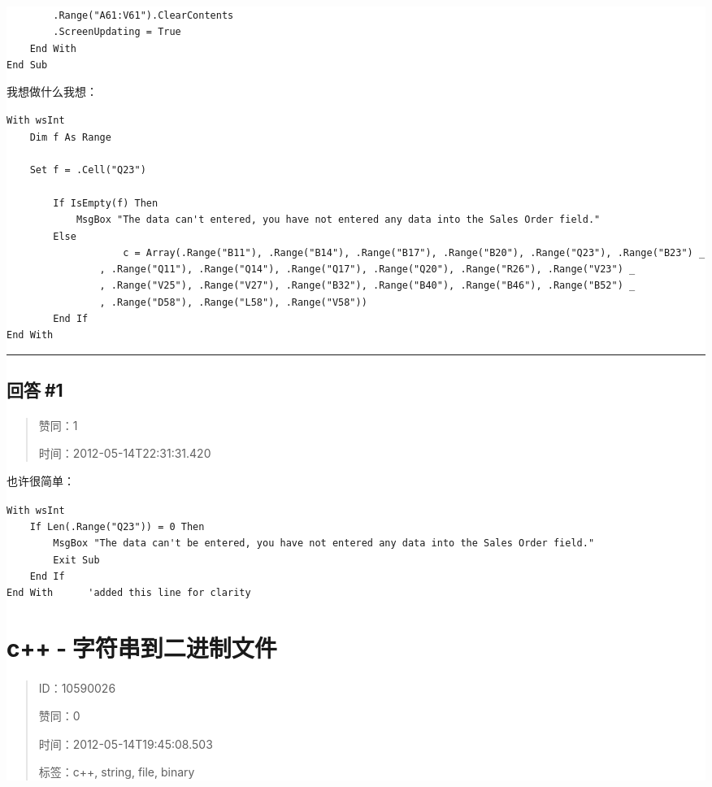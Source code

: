 ```
        .Range("A61:V61").ClearContents
        .ScreenUpdating = True
    End With
End Sub 
```

我想做什么我想：

```
With wsInt
    Dim f As Range

    Set f = .Cell("Q23")

        If IsEmpty(f) Then
            MsgBox "The data can't entered, you have not entered any data into the Sales Order field."
        Else
                    c = Array(.Range("B11"), .Range("B14"), .Range("B17"), .Range("B20"), .Range("Q23"), .Range("B23") _
                , .Range("Q11"), .Range("Q14"), .Range("Q17"), .Range("Q20"), .Range("R26"), .Range("V23") _
                , .Range("V25"), .Range("V27"), .Range("B32"), .Range("B40"), .Range("B46"), .Range("B52") _
                , .Range("D58"), .Range("L58"), .Range("V58"))
        End If
End With 
```

* * *

## 回答 #1

> 赞同：1
> 
> 时间：2012-05-14T22:31:31.420

也许很简单：

```
With wsInt 
    If Len(.Range("Q23")) = 0 Then
        MsgBox "The data can't be entered, you have not entered any data into the Sales Order field."
        Exit Sub
    End If
End With      'added this line for clarity 
```

# c++ - 字符串到二进制文件

> ID：10590026
> 
> 赞同：0
> 
> 时间：2012-05-14T19:45:08.503
> 
> 标签：c++, string, file, binary
